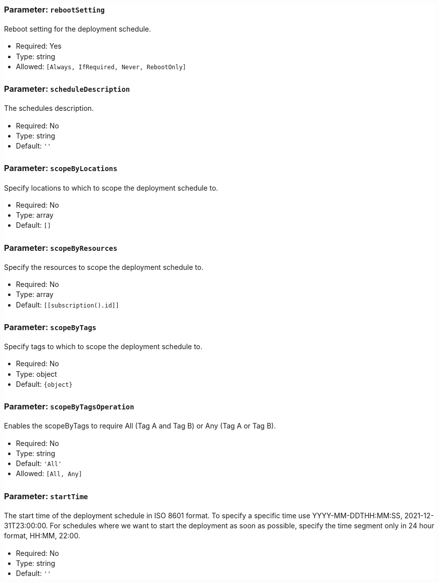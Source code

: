 ### Parameter: `rebootSetting`

Reboot setting for the deployment schedule.
- Required: Yes
- Type: string
- Allowed: `[Always, IfRequired, Never, RebootOnly]`

### Parameter: `scheduleDescription`

The schedules description.
- Required: No
- Type: string
- Default: `''`

### Parameter: `scopeByLocations`

Specify locations to which to scope the deployment schedule to.
- Required: No
- Type: array
- Default: `[]`

### Parameter: `scopeByResources`

Specify the resources to scope the deployment schedule to.
- Required: No
- Type: array
- Default: `[[subscription().id]]`

### Parameter: `scopeByTags`

Specify tags to which to scope the deployment schedule to.
- Required: No
- Type: object
- Default: `{object}`

### Parameter: `scopeByTagsOperation`

Enables the scopeByTags to require All (Tag A and Tag B) or Any (Tag A or Tag B).
- Required: No
- Type: string
- Default: `'All'`
- Allowed: `[All, Any]`

### Parameter: `startTime`

The start time of the deployment schedule in ISO 8601 format. To specify a specific time use YYYY-MM-DDTHH:MM:SS, 2021-12-31T23:00:00. For schedules where we want to start the deployment as soon as possible, specify the time segment only in 24 hour format, HH:MM, 22:00.
- Required: No
- Type: string
- Default: `''`
